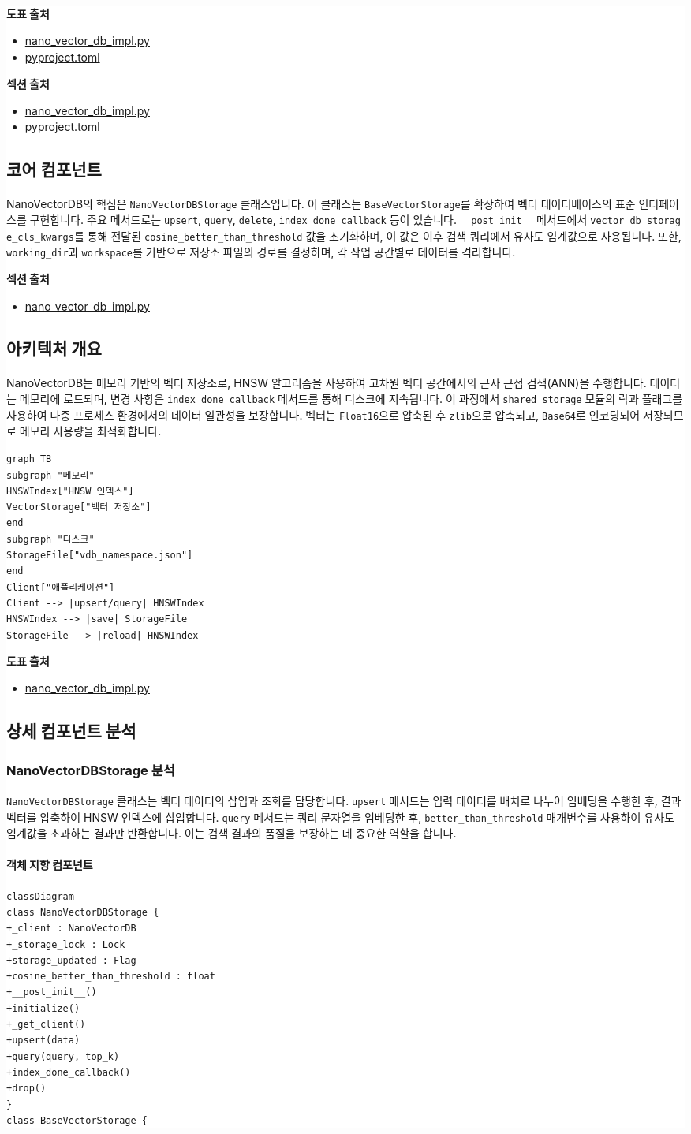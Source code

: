 **도표 출처**  
- [nano_vector_db_impl.py](file://lightrag/kg/nano_vector_db_impl.py#L1-L400)
- [pyproject.toml](file://pyproject.toml#L1-L106)

**섹션 출처**  
- [nano_vector_db_impl.py](file://lightrag/kg/nano_vector_db_impl.py#L1-L400)
- [pyproject.toml](file://pyproject.toml#L1-L106)

## 코어 컴포넌트
NanoVectorDB의 핵심은 `NanoVectorDBStorage` 클래스입니다. 이 클래스는 `BaseVectorStorage`를 확장하여 벡터 데이터베이스의 표준 인터페이스를 구현합니다. 주요 메서드로는 `upsert`, `query`, `delete`, `index_done_callback` 등이 있습니다. `__post_init__` 메서드에서 `vector_db_storage_cls_kwargs`를 통해 전달된 `cosine_better_than_threshold` 값을 초기화하며, 이 값은 이후 검색 쿼리에서 유사도 임계값으로 사용됩니다. 또한, `working_dir`과 `workspace`를 기반으로 저장소 파일의 경로를 결정하며, 각 작업 공간별로 데이터를 격리합니다.

**섹션 출처**  
- [nano_vector_db_impl.py](file://lightrag/kg/nano_vector_db_impl.py#L15-L80)

## 아키텍처 개요
NanoVectorDB는 메모리 기반의 벡터 저장소로, HNSW 알고리즘을 사용하여 고차원 벡터 공간에서의 근사 근접 검색(ANN)을 수행합니다. 데이터는 메모리에 로드되며, 변경 사항은 `index_done_callback` 메서드를 통해 디스크에 지속됩니다. 이 과정에서 `shared_storage` 모듈의 락과 플래그를 사용하여 다중 프로세스 환경에서의 데이터 일관성을 보장합니다. 벡터는 `Float16`으로 압축된 후 `zlib`으로 압축되고, `Base64`로 인코딩되어 저장되므로 메모리 사용량을 최적화합니다.

```mermaid
graph TB
subgraph "메모리"
HNSWIndex["HNSW 인덱스"]
VectorStorage["벡터 저장소"]
end
subgraph "디스크"
StorageFile["vdb_namespace.json"]
end
Client["애플리케이션"]
Client --> |upsert/query| HNSWIndex
HNSWIndex --> |save| StorageFile
StorageFile --> |reload| HNSWIndex
```

**도표 출처**  
- [nano_vector_db_impl.py](file://lightrag/kg/nano_vector_db_impl.py#L1-L400)

## 상세 컴포넌트 분석

### NanoVectorDBStorage 분석
`NanoVectorDBStorage` 클래스는 벡터 데이터의 삽입과 조회를 담당합니다. `upsert` 메서드는 입력 데이터를 배치로 나누어 임베딩을 수행한 후, 결과 벡터를 압축하여 HNSW 인덱스에 삽입합니다. `query` 메서드는 쿼리 문자열을 임베딩한 후, `better_than_threshold` 매개변수를 사용하여 유사도 임계값을 초과하는 결과만 반환합니다. 이는 검색 결과의 품질을 보장하는 데 중요한 역할을 합니다.

#### 객체 지향 컴포넌트
```mermaid
classDiagram
class NanoVectorDBStorage {
+_client : NanoVectorDB
+_storage_lock : Lock
+storage_updated : Flag
+cosine_better_than_threshold : float
+__post_init__()
+initialize()
+_get_client()
+upsert(data)
+query(query, top_k)
+index_done_callback()
+drop()
}
class BaseVectorStorage {
```